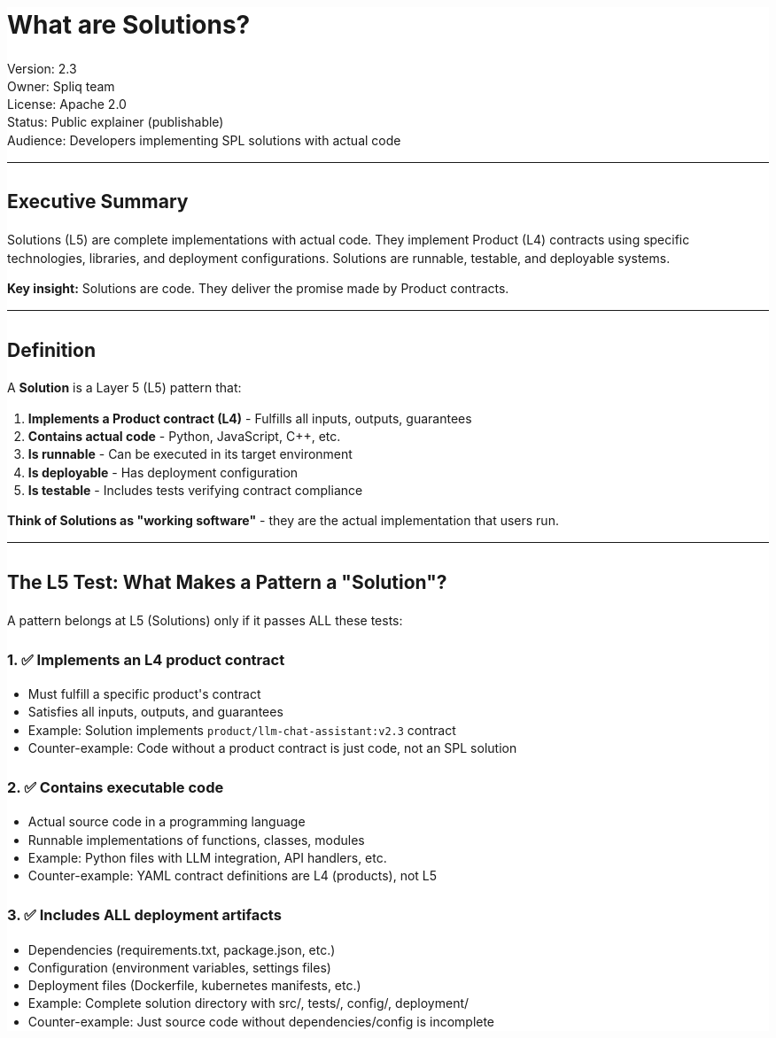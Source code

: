 # What are Solutions?

Version: 2.3  
Owner: Spliq team  
License: Apache 2.0  
Status: Public explainer (publishable)  
Audience: Developers implementing SPL solutions with actual code

---

## Executive Summary

Solutions (L5) are complete implementations with actual code. They implement Product (L4) contracts using specific technologies, libraries, and deployment configurations. Solutions are runnable, testable, and deployable systems.

**Key insight:** Solutions are code. They deliver the promise made by Product contracts.

---

## Definition

A **Solution** is a Layer 5 (L5) pattern that:

1. **Implements a Product contract (L4)** - Fulfills all inputs, outputs, guarantees
2. **Contains actual code** - Python, JavaScript, C++, etc.
3. **Is runnable** - Can be executed in its target environment
4. **Is deployable** - Has deployment configuration
5. **Is testable** - Includes tests verifying contract compliance

**Think of Solutions as "working software"** - they are the actual implementation that users run.

---

## The L5 Test: What Makes a Pattern a "Solution"?

A pattern belongs at L5 (Solutions) only if it passes ALL these tests:

### 1. ✅ **Implements an L4 product contract**
   - Must fulfill a specific product's contract
   - Satisfies all inputs, outputs, and guarantees
   - Example: Solution implements `product/llm-chat-assistant:v2.3` contract
   - Counter-example: Code without a product contract is just code, not an SPL solution

### 2. ✅ **Contains executable code**
   - Actual source code in a programming language
   - Runnable implementations of functions, classes, modules
   - Example: Python files with LLM integration, API handlers, etc.
   - Counter-example: YAML contract definitions are L4 (products), not L5

### 3. ✅ **Includes ALL deployment artifacts**
   - Dependencies (requirements.txt, package.json, etc.)
   - Configuration (environment variables, settings files)
   - Deployment files (Dockerfile, kubernetes manifests, etc.)
   - Example: Complete solution directory with src/, tests/, config/, deployment/
   - Counter-example: Just source code without dependencies/config is incomplete
